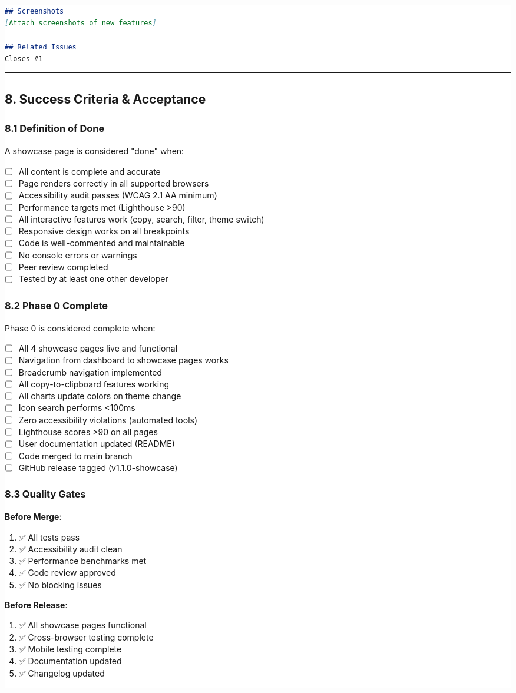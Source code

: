 ```markdown
## Screenshots
[Attach screenshots of new features]

## Related Issues
Closes #1
```

---

## 8. Success Criteria & Acceptance

### 8.1 Definition of Done

A showcase page is considered "done" when:
- [ ] All content is complete and accurate
- [ ] Page renders correctly in all supported browsers
- [ ] Accessibility audit passes (WCAG 2.1 AA minimum)
- [ ] Performance targets met (Lighthouse >90)
- [ ] All interactive features work (copy, search, filter, theme switch)
- [ ] Responsive design works on all breakpoints
- [ ] Code is well-commented and maintainable
- [ ] No console errors or warnings
- [ ] Peer review completed
- [ ] Tested by at least one other developer

### 8.2 Phase 0 Complete

Phase 0 is considered complete when:
- [ ] All 4 showcase pages live and functional
- [ ] Navigation from dashboard to showcase pages works
- [ ] Breadcrumb navigation implemented
- [ ] All copy-to-clipboard features working
- [ ] All charts update colors on theme change
- [ ] Icon search performs <100ms
- [ ] Zero accessibility violations (automated tools)
- [ ] Lighthouse scores >90 on all pages
- [ ] User documentation updated (README)
- [ ] Code merged to main branch
- [ ] GitHub release tagged (v1.1.0-showcase)

### 8.3 Quality Gates

**Before Merge**:
1. ✅ All tests pass
2. ✅ Accessibility audit clean
3. ✅ Performance benchmarks met
4. ✅ Code review approved
5. ✅ No blocking issues

**Before Release**:
1. ✅ All showcase pages functional
2. ✅ Cross-browser testing complete
3. ✅ Mobile testing complete
4. ✅ Documentation updated
5. ✅ Changelog updated

---